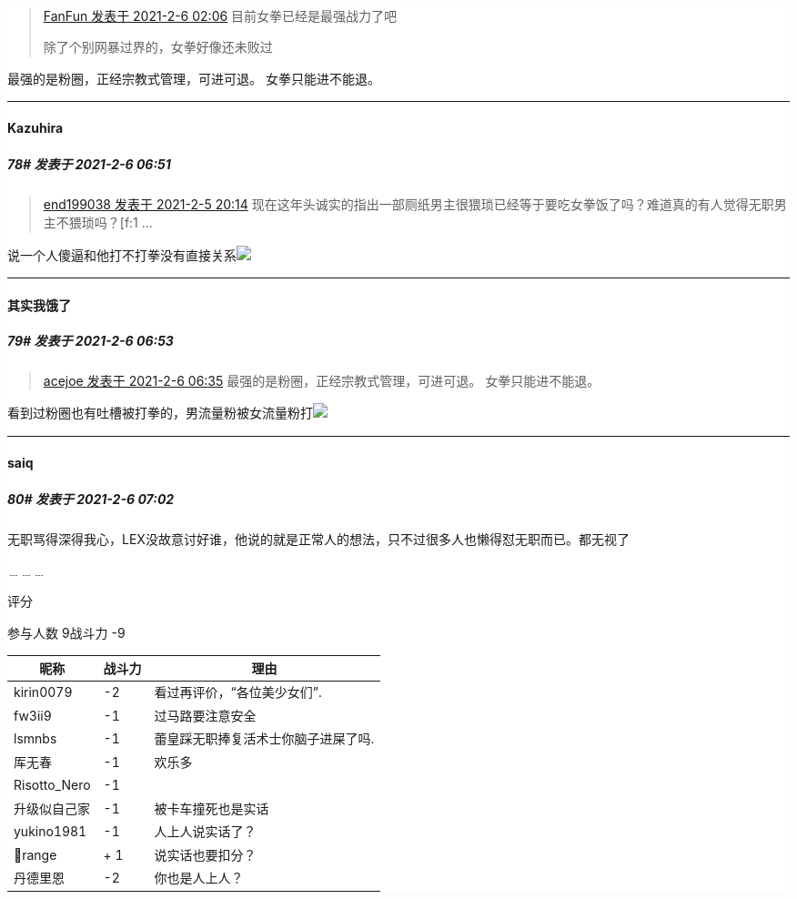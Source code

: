 
<blockquote><a href="httphttps://bbs.saraba1st.com/2b/forum.php?mod=redirect&amp;goto=findpost&amp;pid=50252959&amp;ptid=1986478" target="_blank">FanFun 发表于 2021-2-6 02:06</a>
目前女拳已经是最强战力了吧

除了个别网暴过界的，女拳好像还未败过</blockquote>
最强的是粉圈，正经宗教式管理，可进可退。
女拳只能进不能退。


-----

####  Kazuhira  
##### 78#       发表于 2021-2-6 06:51


<blockquote><a href="httphttps://bbs.saraba1st.com/2b/forum.php?mod=redirect&amp;goto=findpost&amp;pid=50250488&amp;ptid=1986478" target="_blank">end199038 发表于 2021-2-5 20:14</a>
现在这年头诚实的指出一部厕纸男主很猥琐已经等于要吃女拳饭了吗？难道真的有人觉得无职男主不猥琐吗？[f:1 ...</blockquote>
说一个人傻逼和他打不打拳没有直接关系<img src="https://static.saraba1st.com/image/smiley/face2017/067.png" referrerpolicy="no-referrer">


-----

####  其实我饿了  
##### 79#       发表于 2021-2-6 06:53


<blockquote><a href="httphttps://bbs.saraba1st.com/2b/forum.php?mod=redirect&amp;goto=findpost&amp;pid=50253322&amp;ptid=1986478" target="_blank">acejoe 发表于 2021-2-6 06:35</a>
最强的是粉圈，正经宗教式管理，可进可退。
女拳只能进不能退。</blockquote>
看到过粉圈也有吐槽被打拳的，男流量粉被女流量粉打<img src="https://static.saraba1st.com/image/smiley/face2017/037.png" referrerpolicy="no-referrer">


-----

####  saiq  
##### 80#       发表于 2021-2-6 07:02


无职骂得深得我心，LEX没故意讨好谁，他说的就是正常人的想法，只不过很多人也懒得怼无职而已。都无视了


﹍﹍﹍

评分


 参与人数 9战斗力 -9

|昵称|战斗力|理由|
|----|---|---|
| kirin0079|-2|看过再评价，“各位美少女们”.|
| fw3ii9|-1|过马路要注意安全|
| lsmnbs|-1|蕾皇踩无职捧复活术士你脑子进屎了吗.|
| 厍无春|-1|欢乐多|
| Risotto_Nero|-1||
| 升级似自己家|-1|被卡车撞死也是实话|
| yukino1981|-1|人上人说实话了？|
| 🍊range| + 1|说实话也要扣分？|
| 丹德里恩|-2|你也是人上人？|
